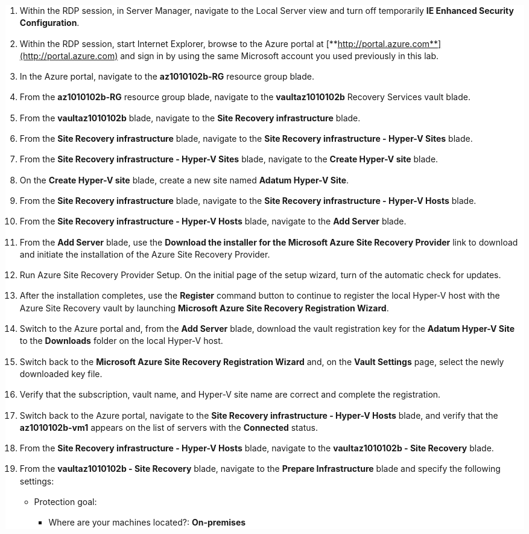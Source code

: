 1. Within the RDP session, in Server Manager, navigate to the Local Server view and turn off temporarily **IE Enhanced Security Configuration**.

1. Within the RDP session, start Internet Explorer, browse to the Azure portal at [**http://portal.azure.com**](http://portal.azure.com) and sign in by using the same Microsoft account you used previously in this lab.

1. In the Azure portal, navigate to the **az1010102b-RG** resource group blade.

1. From the **az1010102b-RG** resource group blade, navigate to the **vaultaz1010102b** Recovery Services vault blade.

1. From the **vaultaz1010102b** blade, navigate to the **Site Recovery infrastructure** blade.

1. From the **Site Recovery infrastructure** blade, navigate to the **Site Recovery infrastructure - Hyper-V Sites** blade.

1. From the **Site Recovery infrastructure - Hyper-V Sites** blade, navigate to the **Create Hyper-V site** blade.

1. On the **Create Hyper-V site** blade, create a new site named **Adatum Hyper-V Site**.

1. From the **Site Recovery infrastructure** blade, navigate to the **Site Recovery infrastructure - Hyper-V Hosts** blade.

1. From the **Site Recovery infrastructure - Hyper-V Hosts** blade, navigate to the **Add Server** blade.

1. From the **Add Server** blade, use the **Download the installer for the Microsoft Azure Site Recovery Provider** link to download and initiate the installation of the Azure Site Recovery Provider.

1. Run Azure Site Recovery Provider Setup. On the initial page of the setup wizard, turn of the automatic check for updates.

1. After the installation completes, use the **Register** command button to continue to register the local Hyper-V host with the Azure Site Recovery vault by launching **Microsoft Azure Site Recovery Registration Wizard**.

1. Switch to the Azure portal and, from the **Add Server** blade, download the vault registration key for the **Adatum Hyper-V Site** to the **Downloads** folder on the local Hyper-V host.

1. Switch back to the **Microsoft Azure Site Recovery Registration Wizard** and, on the **Vault Settings** page, select the newly downloaded key file. 

1. Verify that the subscription, vault name, and Hyper-V site name are correct and complete the registration.

1. Switch back to the Azure portal, navigate to the **Site Recovery infrastructure - Hyper-V Hosts** blade, and verify that the **az1010102b-vm1** appears on the list of servers with the **Connected** status.

1. From the **Site Recovery infrastructure - Hyper-V Hosts** blade, navigate to the **vaultaz1010102b - Site Recovery** blade.

1. From the **vaultaz1010102b - Site Recovery** blade, navigate to the **Prepare Infrastructure** blade and specify the following settings:

    - Protection goal:

        - Where are your machines located?: **On-premises**
